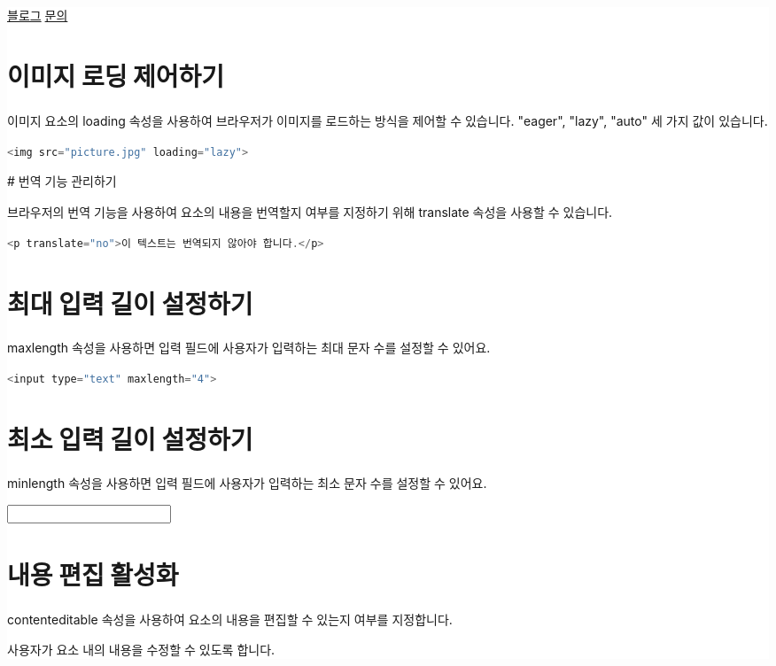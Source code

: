 
<div class="content-ad"></div>
<head>
   <base href="https://shefali.dev" target="_blank" />
</head>
<body>
   <a href="/blog">블로그</a>
   <a href="/get-in-touch">문의</a>
</body>

# 이미지 로딩 제어하기

이미지 요소의 loading 속성을 사용하여 브라우저가 이미지를 로드하는 방식을 제어할 수 있습니다. "eager", "lazy", "auto" 세 가지 값이 있습니다.

```js
<img src="picture.jpg" loading="lazy">
```



<div class="content-ad"></div>
# 번역 기능 관리하기

브라우저의 번역 기능을 사용하여 요소의 내용을 번역할지 여부를 지정하기 위해 translate 속성을 사용할 수 있습니다.

```js
<p translate="no">이 텍스트는 번역되지 않아야 합니다.</p>
```

# 최대 입력 길이 설정하기



<div class="content-ad"></div>
maxlength 속성을 사용하면 입력 필드에 사용자가 입력하는 최대 문자 수를 설정할 수 있어요.

```js
<input type="text" maxlength="4">
```

# 최소 입력 길이 설정하기

minlength 속성을 사용하면 입력 필드에 사용자가 입력하는 최소 문자 수를 설정할 수 있어요.



<div class="content-ad"></div>
<input type="text" minlength="3">

# 내용 편집 활성화

contenteditable 속성을 사용하여 요소의 내용을 편집할 수 있는지 여부를 지정합니다.

사용자가 요소 내의 내용을 수정할 수 있도록 합니다.

